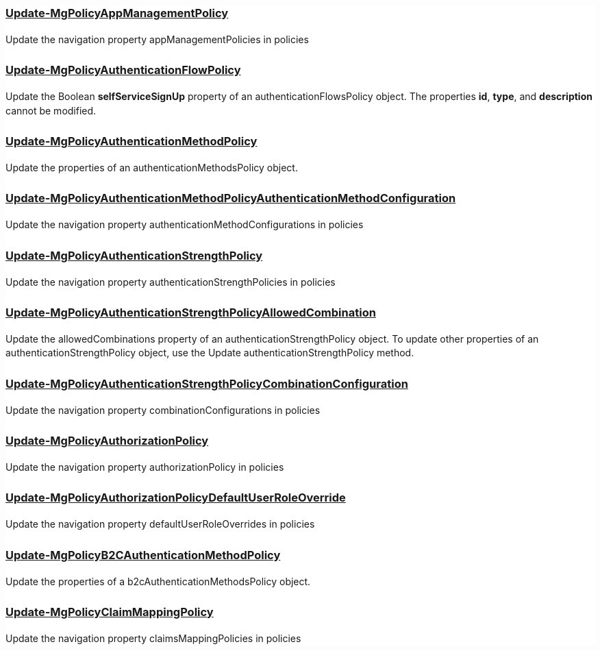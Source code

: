 ### [Update-MgPolicyAppManagementPolicy](Update-MgPolicyAppManagementPolicy.md)
Update the navigation property appManagementPolicies in policies

### [Update-MgPolicyAuthenticationFlowPolicy](Update-MgPolicyAuthenticationFlowPolicy.md)
Update the Boolean **selfServiceSignUp** property of an authenticationFlowsPolicy object.
The properties **id**, **type**, and **description** cannot be modified.

### [Update-MgPolicyAuthenticationMethodPolicy](Update-MgPolicyAuthenticationMethodPolicy.md)
Update the properties of an authenticationMethodsPolicy object.

### [Update-MgPolicyAuthenticationMethodPolicyAuthenticationMethodConfiguration](Update-MgPolicyAuthenticationMethodPolicyAuthenticationMethodConfiguration.md)
Update the navigation property authenticationMethodConfigurations in policies

### [Update-MgPolicyAuthenticationStrengthPolicy](Update-MgPolicyAuthenticationStrengthPolicy.md)
Update the navigation property authenticationStrengthPolicies in policies

### [Update-MgPolicyAuthenticationStrengthPolicyAllowedCombination](Update-MgPolicyAuthenticationStrengthPolicyAllowedCombination.md)
Update the allowedCombinations property of an authenticationStrengthPolicy object.
To update other properties of an authenticationStrengthPolicy object, use the Update authenticationStrengthPolicy method.

### [Update-MgPolicyAuthenticationStrengthPolicyCombinationConfiguration](Update-MgPolicyAuthenticationStrengthPolicyCombinationConfiguration.md)
Update the navigation property combinationConfigurations in policies

### [Update-MgPolicyAuthorizationPolicy](Update-MgPolicyAuthorizationPolicy.md)
Update the navigation property authorizationPolicy in policies

### [Update-MgPolicyAuthorizationPolicyDefaultUserRoleOverride](Update-MgPolicyAuthorizationPolicyDefaultUserRoleOverride.md)
Update the navigation property defaultUserRoleOverrides in policies

### [Update-MgPolicyB2CAuthenticationMethodPolicy](Update-MgPolicyB2CAuthenticationMethodPolicy.md)
Update the properties of a b2cAuthenticationMethodsPolicy object.

### [Update-MgPolicyClaimMappingPolicy](Update-MgPolicyClaimMappingPolicy.md)
Update the navigation property claimsMappingPolicies in policies
